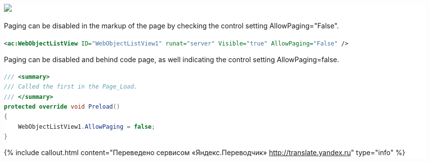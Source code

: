 ![](/images/pages/products/flexberry-aspnet/controls/wolv/disable-paging1.png) 

Paging can be disabled in the markup of the page by checking the control setting AllowPaging="False". 

```xml
<ac:WebObjectListView ID="WebObjectListView1" runat="server" Visible="true" AllowPaging="False" />
``` 

Paging can be disabled and behind code page, as well indicating the control setting AllowPaging=false. 

```csharp
/// <summary> 
/// Called the first in the Page_Load. 
/// </summary> 
protected override void Preload()
{
    WebObjectListView1.AllowPaging = false;
}
``` 



{% include callout.html content="Переведено сервисом «Яндекс.Переводчик» <http://translate.yandex.ru>" type="info" %}